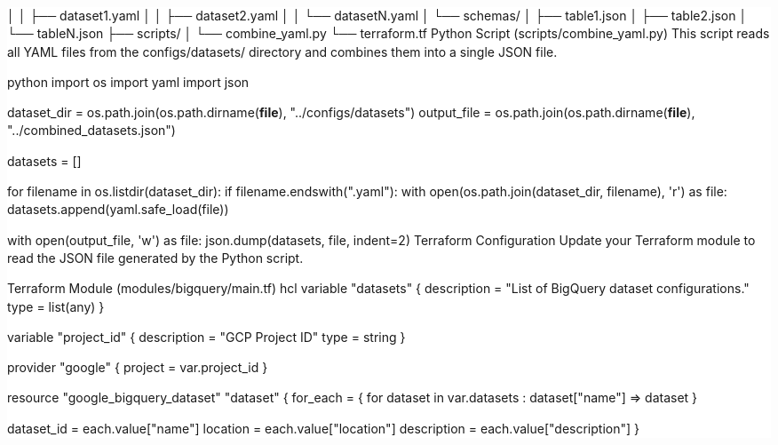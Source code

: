 │   │   ├── dataset1.yaml
│   │   ├── dataset2.yaml
│   │   └── datasetN.yaml
│   └── schemas/
│       ├── table1.json
│       ├── table2.json
│       └── tableN.json
├── scripts/
│   └── combine_yaml.py
└── terraform.tf
Python Script (scripts/combine_yaml.py)
This script reads all YAML files from the configs/datasets/ directory and combines them into a single JSON file.

python
import os
import yaml
import json

dataset_dir = os.path.join(os.path.dirname(__file__), "../configs/datasets")
output_file = os.path.join(os.path.dirname(__file__), "../combined_datasets.json")

datasets = []

for filename in os.listdir(dataset_dir):
    if filename.endswith(".yaml"):
        with open(os.path.join(dataset_dir, filename), 'r') as file:
            datasets.append(yaml.safe_load(file))

with open(output_file, 'w') as file:
    json.dump(datasets, file, indent=2)
Terraform Configuration
Update your Terraform module to read the JSON file generated by the Python script.

Terraform Module (modules/bigquery/main.tf)
hcl
variable "datasets" {
  description = "List of BigQuery dataset configurations."
  type        = list(any)
}

variable "project_id" {
  description = "GCP Project ID"
  type        = string
}

provider "google" {
  project = var.project_id
}

resource "google_bigquery_dataset" "dataset" {
  for_each = { for dataset in var.datasets : dataset["name"] => dataset }
  
  dataset_id  = each.value["name"]
  location    = each.value["location"]
  description = each.value["description"]
}
